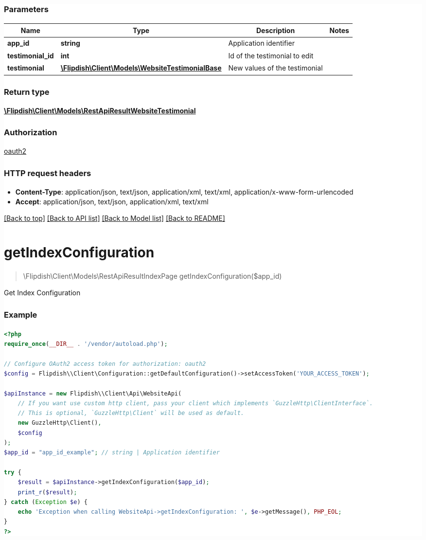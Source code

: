 ### Parameters

Name | Type | Description  | Notes
------------- | ------------- | ------------- | -------------
 **app_id** | **string**| Application identifier |
 **testimonial_id** | **int**| Id of the testimonial to edit |
 **testimonial** | [**\Flipdish\\Client\Models\WebsiteTestimonialBase**](../Model/WebsiteTestimonialBase.md)| New values of the testimonial |

### Return type

[**\Flipdish\\Client\Models\RestApiResultWebsiteTestimonial**](../Model/RestApiResultWebsiteTestimonial.md)

### Authorization

[oauth2](../../README.md#oauth2)

### HTTP request headers

 - **Content-Type**: application/json, text/json, application/xml, text/xml, application/x-www-form-urlencoded
 - **Accept**: application/json, text/json, application/xml, text/xml

[[Back to top]](#) [[Back to API list]](../../README.md#documentation-for-api-endpoints) [[Back to Model list]](../../README.md#documentation-for-models) [[Back to README]](../../README.md)

# **getIndexConfiguration**
> \Flipdish\\Client\Models\RestApiResultIndexPage getIndexConfiguration($app_id)

Get Index Configuration

### Example
```php
<?php
require_once(__DIR__ . '/vendor/autoload.php');

// Configure OAuth2 access token for authorization: oauth2
$config = Flipdish\\Client\Configuration::getDefaultConfiguration()->setAccessToken('YOUR_ACCESS_TOKEN');

$apiInstance = new Flipdish\\Client\Api\WebsiteApi(
    // If you want use custom http client, pass your client which implements `GuzzleHttp\ClientInterface`.
    // This is optional, `GuzzleHttp\Client` will be used as default.
    new GuzzleHttp\Client(),
    $config
);
$app_id = "app_id_example"; // string | Application identifier

try {
    $result = $apiInstance->getIndexConfiguration($app_id);
    print_r($result);
} catch (Exception $e) {
    echo 'Exception when calling WebsiteApi->getIndexConfiguration: ', $e->getMessage(), PHP_EOL;
}
?>
```
